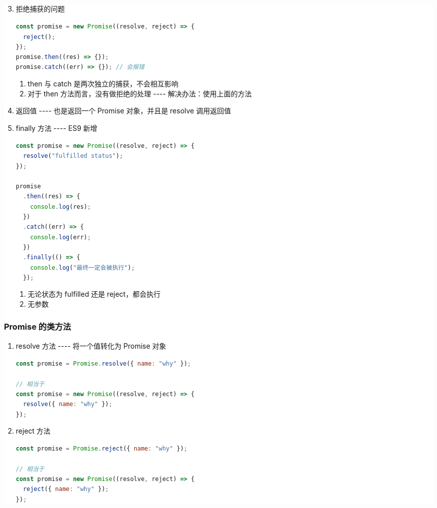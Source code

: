    3. 拒绝捕获的问题
      ```js
      const promise = new Promise((resolve, reject) => {
        reject();
      });
      promise.then((res) => {});
      promise.catch((err) => {}); // 会报错
      ```
      1. then 与 catch 是两次独立的捕获，不会相互影响
      2. 对于 then 方法而言，没有做拒绝的处理 ---- 解决办法：使用上面的方法
   4. 返回值 ---- 也是返回一个 Promise 对象，并且是 resolve 调用返回值

3. finally 方法 ---- ES9 新增

   ```js
   const promise = new Promise((resolve, reject) => {
     resolve("fulfilled status");
   });

   promise
     .then((res) => {
       console.log(res);
     })
     .catch((err) => {
       console.log(err);
     })
     .finally(() => {
       console.log("最终一定会被执行");
     });
   ```

   1. 无论状态为 fulfilled 还是 reject，都会执行
   2. 无参数

### Promise 的类方法

1. resolve 方法 ---- 将一个值转化为 Promise 对象

   ```js
   const promise = Promise.resolve({ name: "why" });

   // 相当于
   const promise = new Promise((resolve, reject) => {
     resolve({ name: "why" });
   });
   ```

2. reject 方法

   ```js
   const promise = Promise.reject({ name: "why" });

   // 相当于
   const promise = new Promise((resolve, reject) => {
     reject({ name: "why" });
   });
   ```
